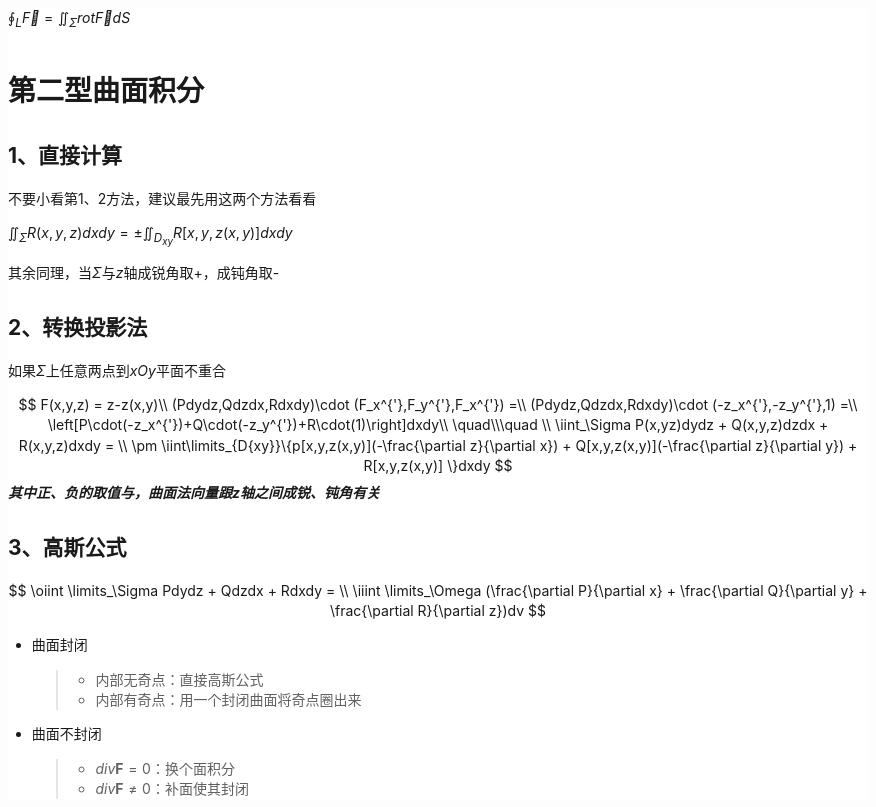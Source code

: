 
$\oint_L \vec{F} = \iint_\Sigma rot\vec{F} dS$

# 第二型曲面积分

## 1、直接计算

不要小看第1、2方法，建议最先用这两个方法看看

$\iint_\Sigma R(x,y,z)dxdy = \pm \iint_{D_{xy}}R[x,y,z(x,y)]dxdy$

其余同理，当$\Sigma$与$z$轴成锐角取+，成钝角取-

## 2、转换投影法

如果$\Sigma$上任意两点到$xOy$平面不重合

$$
F(x,y,z) = z-z(x,y)\\
(Pdydz,Qdzdx,Rdxdy)\cdot (F_x^{'},F_y^{'},F_x^{'}) =\\ (Pdydz,Qdzdx,Rdxdy)\cdot (-z_x^{'},-z_y^{'},1) =\\
\left[P\cdot(-z_x^{'})+Q\cdot(-z_y^{'})+R\cdot(1)\right]dxdy\\
\quad\\\quad \\
\iint_\Sigma P(x,yz)dydz + Q(x,y,z)dzdx + R(x,y,z)dxdy = \\
\pm \iint\limits_{D{xy}}\{p[x,y,z(x,y)](-\frac{\partial z}{\partial x}) + Q[x,y,z(x,y)](-\frac{\partial z}{\partial y}) + R[x,y,z(x,y)] \}dxdy
$$
***其中正、负的取值与，曲面法向量跟z轴之间成锐、钝角有关***

## 3、高斯公式

$$
\oiint \limits_\Sigma Pdydz + Qdzdx + Rdxdy = \\ \iiint \limits_\Omega (\frac{\partial P}{\partial x} + \frac{\partial Q}{\partial y} + \frac{\partial R}{\partial z})dv
$$



- 曲面封闭

  > - 内部无奇点：直接高斯公式
  > - 内部有奇点：用一个封闭曲面将奇点圈出来

- 曲面不封闭

  > - $div \boldsymbol{F} = 0$：换个面积分
  > - $div \boldsymbol{F} \neq 0$：补面使其封闭